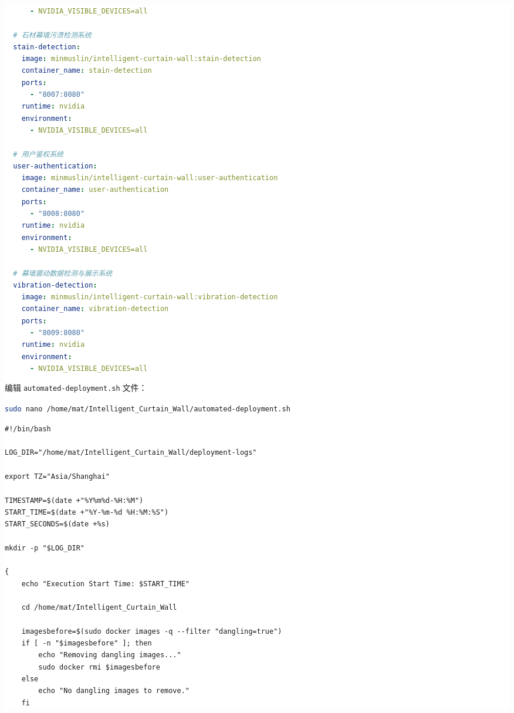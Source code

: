 ```yml
      - NVIDIA_VISIBLE_DEVICES=all

  # 石材幕墙污渍检测系统
  stain-detection:
    image: minmuslin/intelligent-curtain-wall:stain-detection
    container_name: stain-detection
    ports:
      - "8007:8080"
    runtime: nvidia
    environment:
      - NVIDIA_VISIBLE_DEVICES=all

  # 用户鉴权系统
  user-authentication:
    image: minmuslin/intelligent-curtain-wall:user-authentication
    container_name: user-authentication
    ports:
      - "8008:8080"
    runtime: nvidia
    environment:
      - NVIDIA_VISIBLE_DEVICES=all

  # 幕墙震动数据检测与展示系统
  vibration-detection:
    image: minmuslin/intelligent-curtain-wall:vibration-detection
    container_name: vibration-detection
    ports:
      - "8009:8080"
    runtime: nvidia
    environment:
      - NVIDIA_VISIBLE_DEVICES=all
```

编辑 `automated-deployment.sh` 文件：

```bash
sudo nano /home/mat/Intelligent_Curtain_Wall/automated-deployment.sh
```

```shell
#!/bin/bash

LOG_DIR="/home/mat/Intelligent_Curtain_Wall/deployment-logs"

export TZ="Asia/Shanghai"

TIMESTAMP=$(date +"%Y%m%d-%H:%M")
START_TIME=$(date +"%Y-%m-%d %H:%M:%S")
START_SECONDS=$(date +%s)

mkdir -p "$LOG_DIR"

{
    echo "Execution Start Time: $START_TIME"

    cd /home/mat/Intelligent_Curtain_Wall

    imagesbefore=$(sudo docker images -q --filter "dangling=true")
    if [ -n "$imagesbefore" ]; then
        echo "Removing dangling images..."
        sudo docker rmi $imagesbefore
    else
        echo "No dangling images to remove."
    fi

```